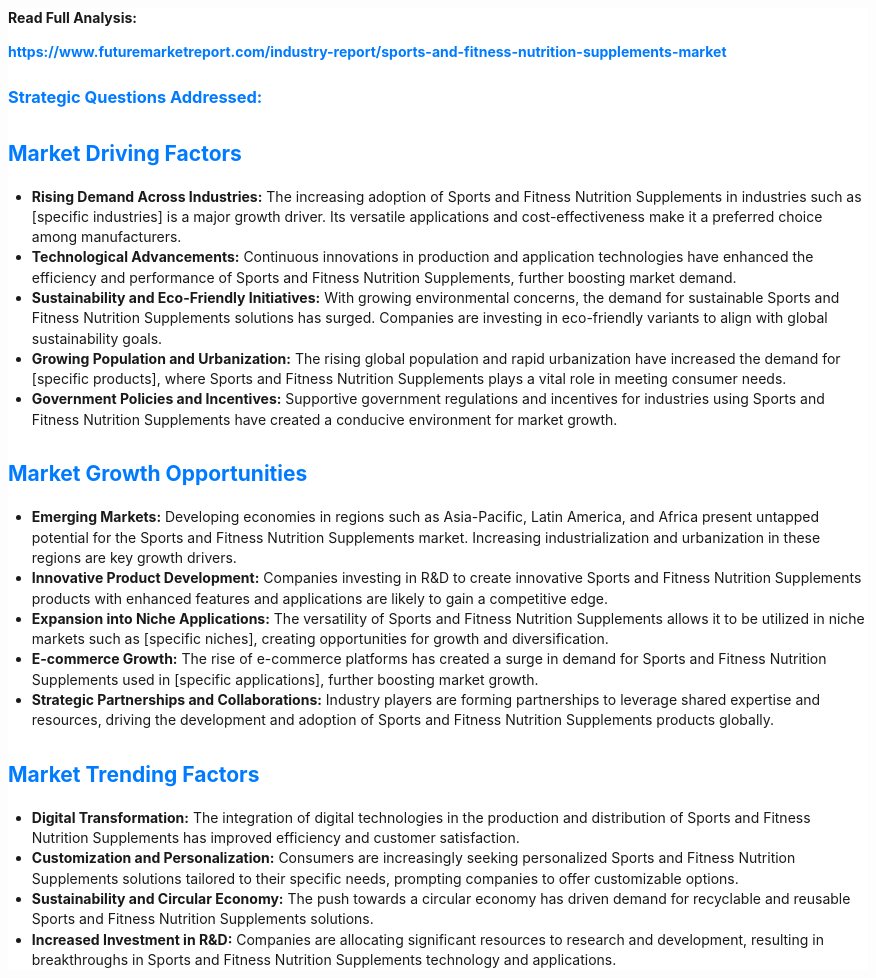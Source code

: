 <section>
<p><strong>Read Full Analysis: </strong></p><a href="https://www.futuremarketreport.com/industry-report/sports-and-fitness-nutrition-supplements-market" style="color: #007BFF; text-decoration: none;"><strong>https://www.futuremarketreport.com/industry-report/sports-and-fitness-nutrition-supplements-market</strong></a>
<h3 style="color: #007BFF;">Strategic Questions Addressed:</h3>
</section>

<section id="driving-factors">
<h2 style="color: #007BFF;">Market Driving Factors</h2>
<ul>
<li><strong>Rising Demand Across Industries:</strong> The increasing adoption of Sports and Fitness Nutrition Supplements in industries such as [specific industries] is a major growth driver. Its versatile applications and cost-effectiveness make it a preferred choice among manufacturers.</li>
<li><strong>Technological Advancements:</strong> Continuous innovations in production and application technologies have enhanced the efficiency and performance of Sports and Fitness Nutrition Supplements, further boosting market demand.</li>
<li><strong>Sustainability and Eco-Friendly Initiatives:</strong> With growing environmental concerns, the demand for sustainable Sports and Fitness Nutrition Supplements solutions has surged. Companies are investing in eco-friendly variants to align with global sustainability goals.</li>
<li><strong>Growing Population and Urbanization:</strong> The rising global population and rapid urbanization have increased the demand for [specific products], where Sports and Fitness Nutrition Supplements plays a vital role in meeting consumer needs.</li>
<li><strong>Government Policies and Incentives:</strong> Supportive government regulations and incentives for industries using Sports and Fitness Nutrition Supplements have created a conducive environment for market growth.</li>
</ul>
</section>

<section id="growth-opportunities">
<h2 style="color: #007BFF;">Market Growth Opportunities</h2>
<ul>
<li><strong>Emerging Markets:</strong> Developing economies in regions such as Asia-Pacific, Latin America, and Africa present untapped potential for the Sports and Fitness Nutrition Supplements market. Increasing industrialization and urbanization in these regions are key growth drivers.</li>
<li><strong>Innovative Product Development:</strong> Companies investing in R&D to create innovative Sports and Fitness Nutrition Supplements products with enhanced features and applications are likely to gain a competitive edge.</li>
<li><strong>Expansion into Niche Applications:</strong> The versatility of Sports and Fitness Nutrition Supplements allows it to be utilized in niche markets such as [specific niches], creating opportunities for growth and diversification.</li>
<li><strong>E-commerce Growth:</strong> The rise of e-commerce platforms has created a surge in demand for Sports and Fitness Nutrition Supplements used in [specific applications], further boosting market growth.</li>
<li><strong>Strategic Partnerships and Collaborations:</strong> Industry players are forming partnerships to leverage shared expertise and resources, driving the development and adoption of Sports and Fitness Nutrition Supplements products globally.</li>
</ul>
</section>

<section id="trending-factors">
<h2 style="color: #007BFF;">Market Trending Factors</h2>
<ul>
<li><strong>Digital Transformation:</strong> The integration of digital technologies in the production and distribution of Sports and Fitness Nutrition Supplements has improved efficiency and customer satisfaction.</li>
<li><strong>Customization and Personalization:</strong> Consumers are increasingly seeking personalized Sports and Fitness Nutrition Supplements solutions tailored to their specific needs, prompting companies to offer customizable options.</li>
<li><strong>Sustainability and Circular Economy:</strong> The push towards a circular economy has driven demand for recyclable and reusable Sports and Fitness Nutrition Supplements solutions.</li>
<li><strong>Increased Investment in R&D:</strong> Companies are allocating significant resources to research and development, resulting in breakthroughs in Sports and Fitness Nutrition Supplements technology and applications.</li>